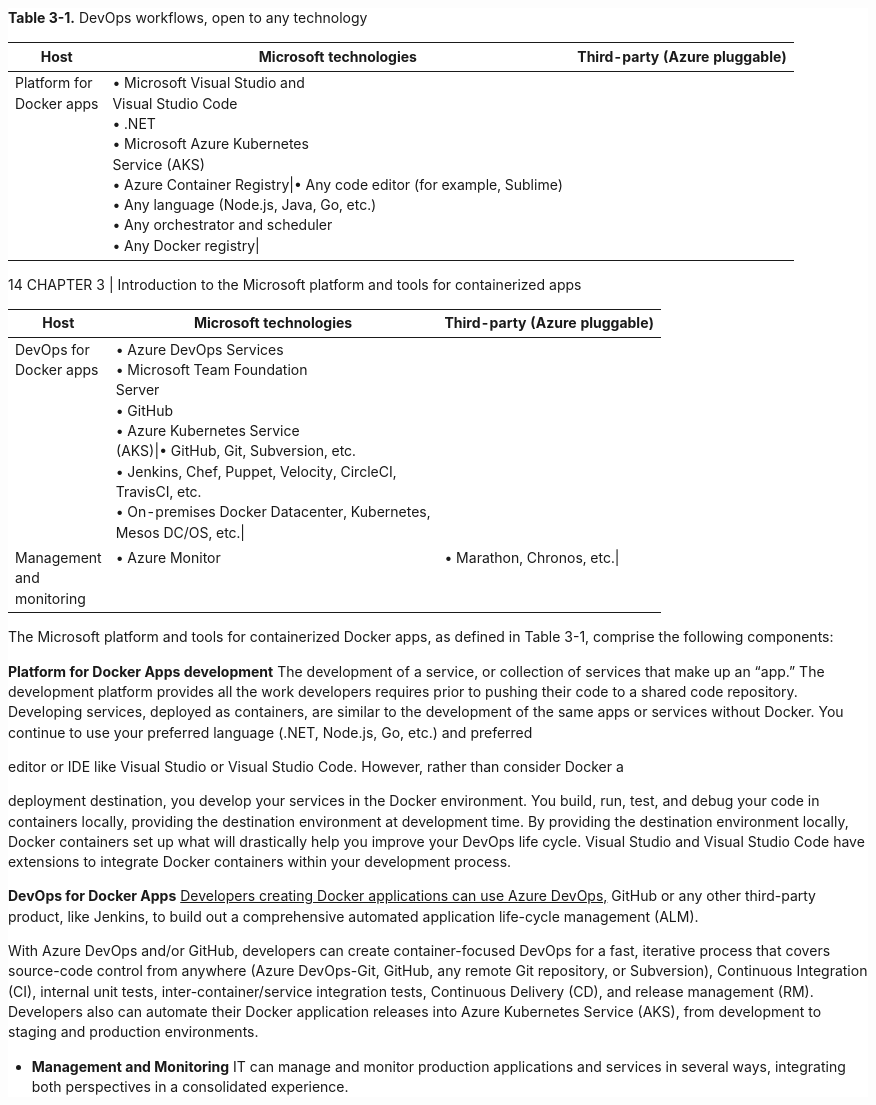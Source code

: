 
**Table 3-1.** DevOps workflows, open to any technology








|Host|Microsoft technologies|Third-party (Azure pluggable)|
|---|---|---|
|Platform for<br>Docker apps|• Microsoft Visual Studio and<br>Visual Studio Code<br>• .NET<br>• Microsoft Azure Kubernetes<br>Service (AKS)<br>• Azure Container Registry\|• Any code editor (for example, Sublime)<br>• Any language (Node.js, Java, Go, etc.)<br>• Any orchestrator and scheduler<br>• Any Docker registry\|



14 CHAPTER 3 | Introduction to the Microsoft platform and tools for containerized apps


|Host|Microsoft technologies|Third-party (Azure pluggable)|
|---|---|---|
|DevOps for<br>Docker apps|• Azure DevOps Services<br>• Microsoft Team Foundation<br>Server<br>• GitHub<br>• Azure Kubernetes Service<br>(AKS)\|• GitHub, Git, Subversion, etc.<br>• Jenkins, Chef, Puppet, Velocity, CircleCI,<br>TravisCI, etc.<br>• On-premises Docker Datacenter, Kubernetes,<br>Mesos DC/OS, etc.\|
|Management<br>and<br>monitoring|• Azure Monitor|• Marathon, Chronos, etc.\|



The Microsoft platform and tools for containerized Docker apps, as defined in Table 3-1, comprise the
following components:


  **Platform for Docker Apps development** The development of a service, or collection of
services that make up an “app.” The development platform provides all the work developers
requires prior to pushing their code to a shared code repository. Developing services,
deployed as containers, are similar to the development of the same apps or services without
Docker. You continue to use your preferred language (.NET, Node.js, Go, etc.) and preferred

editor or IDE like Visual Studio or Visual Studio Code. However, rather than consider Docker a

deployment destination, you develop your services in the Docker environment. You build, run,
test, and debug your code in containers locally, providing the destination environment at
development time. By providing the destination environment locally, Docker containers set up
what will drastically help you improve your DevOps life cycle. Visual Studio and Visual Studio
Code have extensions to integrate Docker containers within your development process.


  **DevOps for Docker Apps** [Developers creating Docker applications can use Azure DevOps,](https://azure.microsoft.com/services/devops/)
GitHub or any other third-party product, like Jenkins, to build out a comprehensive
automated application life-cycle management (ALM).


With Azure DevOps and/or GitHub, developers can create container-focused DevOps for a
fast, iterative process that covers source-code control from anywhere (Azure DevOps-Git,
GitHub, any remote Git repository, or Subversion), Continuous Integration (CI), internal unit
tests, inter-container/service integration tests, Continuous Delivery (CD), and release
management (RM). Developers also can automate their Docker application releases into Azure
Kubernetes Service (AKS), from development to staging and production environments.


  - **Management and Monitoring** IT can manage and monitor production applications and
services in several ways, integrating both perspectives in a consolidated experience.
